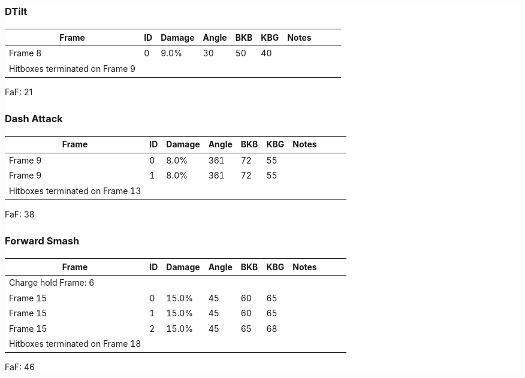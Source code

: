 





### DTilt
|Frame|ID|Damage|Angle|BKB|KBG|Notes| | | |
|-|-|-|-|-|-|-|-|-|-|
|Frame 8| 0|  9.0%|  30|  50|  40|
|Hitboxes terminated on Frame 9|


FaF: 21







### Dash Attack
|Frame|ID|Damage|Angle|BKB|KBG|Notes| | | |
|-|-|-|-|-|-|-|-|-|-|
|Frame 9| 0|  8.0%|  361|  72|  55|
|Frame 9| 1|  8.0%|  361|  72|  55|
|Hitboxes terminated on Frame 13|


FaF: 38







### Forward Smash
|Frame|ID|Damage|Angle|BKB|KBG|Notes| | | |
|-|-|-|-|-|-|-|-|-|-|
|Charge hold Frame: 6|
|Frame 15| 0| 15.0%| 45| 60| 65|
|Frame 15| 1| 15.0%| 45| 60| 65|
|Frame 15| 2| 15.0%| 45| 65| 68|
|Hitboxes terminated on Frame 18|


FaF: 46

